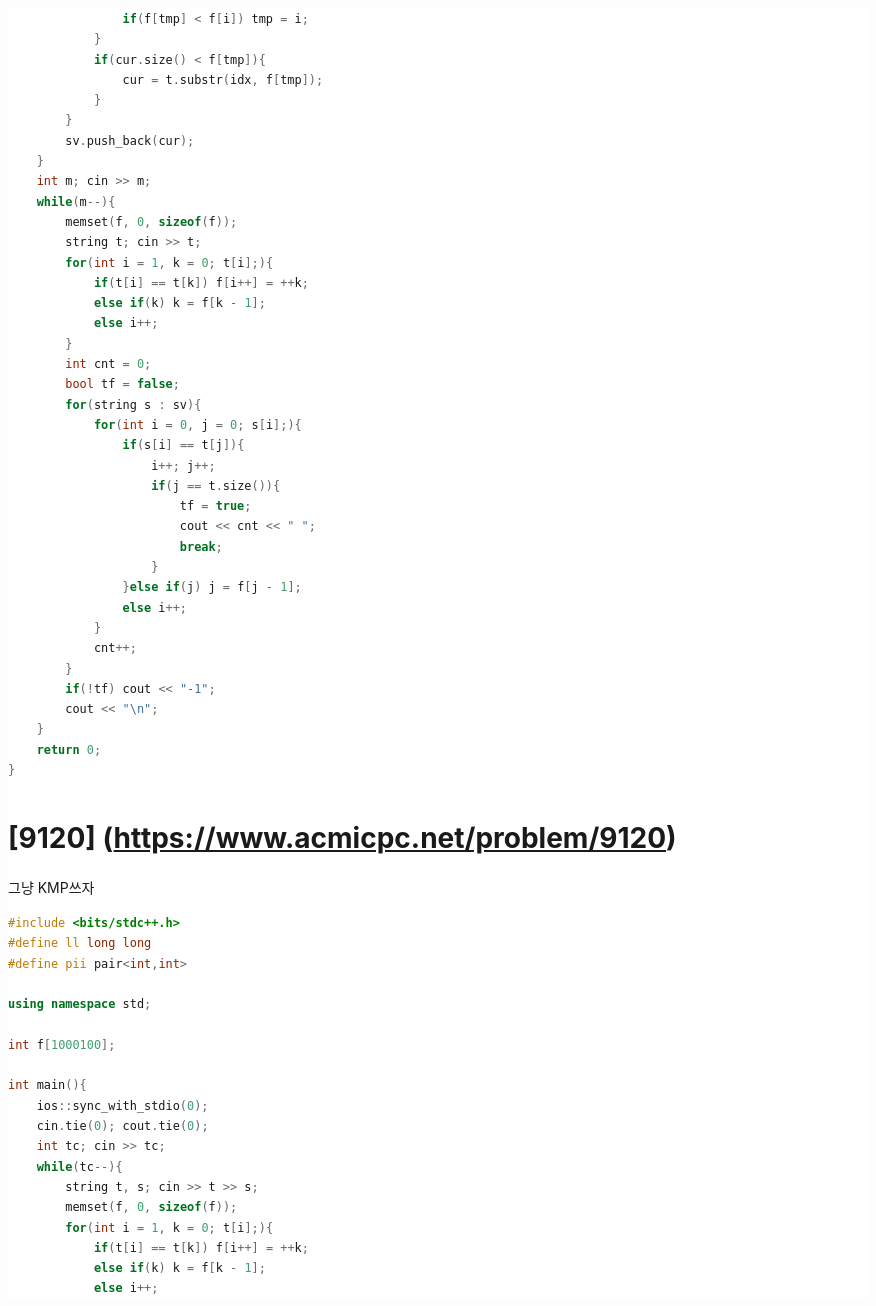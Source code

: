```c++
                if(f[tmp] < f[i]) tmp = i;
            }
            if(cur.size() < f[tmp]){
                cur = t.substr(idx, f[tmp]);
            }
        }
        sv.push_back(cur);
    }
    int m; cin >> m;
    while(m--){
        memset(f, 0, sizeof(f));
        string t; cin >> t;
        for(int i = 1, k = 0; t[i];){
            if(t[i] == t[k]) f[i++] = ++k;
            else if(k) k = f[k - 1];
            else i++;
        }
        int cnt = 0;
        bool tf = false;
        for(string s : sv){
            for(int i = 0, j = 0; s[i];){
                if(s[i] == t[j]){
                    i++; j++;
                    if(j == t.size()){
                        tf = true;
                        cout << cnt << " ";
                        break;
                    }
                }else if(j) j = f[j - 1];
                else i++;
            }
            cnt++;
        }
        if(!tf) cout << "-1";
        cout << "\n";
    }
    return 0;
}
```

# [9120] (https://www.acmicpc.net/problem/9120)
그냥 KMP쓰자
```c++
#include <bits/stdc++.h>
#define ll long long
#define pii pair<int,int>

using namespace std;

int f[1000100];

int main(){
    ios::sync_with_stdio(0);
    cin.tie(0); cout.tie(0);
    int tc; cin >> tc;
    while(tc--){
        string t, s; cin >> t >> s;
        memset(f, 0, sizeof(f));
        for(int i = 1, k = 0; t[i];){
            if(t[i] == t[k]) f[i++] = ++k;
            else if(k) k = f[k - 1];
            else i++;
```